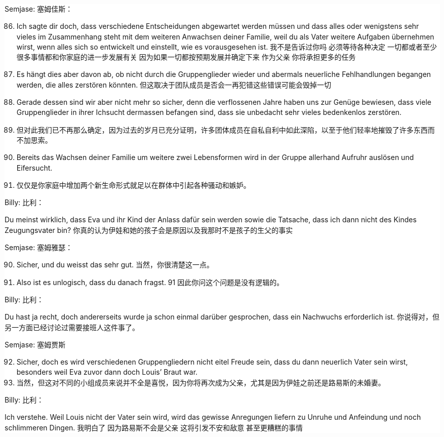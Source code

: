 Semjase:
塞姆佳斯：

86. Ich sagte dir doch, dass verschiedene Entscheidungen abgewartet werden müssen und dass alles oder wenigstens sehr vieles im Zusammenhang steht mit dem weiteren Anwachsen deiner Familie, weil du als Vater weitere Aufgaben übernehmen wirst, wenn alles sich so entwickelt und einstellt, wie es vorausgesehen ist.
我不是告诉过你吗 必须等待各种决定 一切都或者至少很多事情都和你家庭的进一步发展有关 因为如果一切都按预期发展并确定下来 作为父亲 你将承担更多的任务

87. Es hängt dies aber davon ab, ob nicht durch die Gruppenglieder wieder und abermals neuerliche Fehlhandlungen begangen werden, die alles zerstören könnten.
但这取决于团队成员是否会一再犯错这些错误可能会毁掉一切

88. Gerade dessen sind wir aber nicht mehr so sicher, denn die verflossenen Jahre haben uns zur Genüge bewiesen, dass viele Gruppenglieder in ihrer Ichsucht dermassen befangen sind, dass sie unbedacht sehr vieles bedenkenlos zerstören.
88. 但对此我们已不再那么确定，因为过去的岁月已充分证明，许多团体成员在自私自利中如此深陷，以至于他们轻率地摧毁了许多东西而不加思索。

89. Bereits das Wachsen deiner Familie um weitere zwei Lebensformen wird in der Gruppe allerhand Aufruhr auslösen und Eifersucht.
89. 仅仅是你家庭中增加两个新生命形式就足以在群体中引起各种骚动和嫉妒。

Billy:
比利：

Du meinst wirklich, dass Eva und ihr Kind der Anlass dafür sein werden sowie die Tatsache, dass ich dann nicht des Kindes Zeugungsvater bin?
你真的认为伊娃和她的孩子会是原因以及我那时不是孩子的生父的事实

Semjase:
塞姆雅瑟：

90. Sicher, und du weisst das sehr gut.
当然，你很清楚这一点。

91. Also ist es unlogisch, dass du danach fragst.
91 因此你问这个问题是没有逻辑的。

Billy:
比利：

Du hast ja recht, doch andererseits wurde ja schon einmal darüber gesprochen, dass ein Nachwuchs erforderlich ist.
你说得对，但另一方面已经讨论过需要接班人这件事了。

Semjase:
塞姆贾斯

92. Sicher, doch es wird verschiedenen Gruppengliedern nicht eitel Freude sein, dass du dann neuerlich Vater sein wirst, besonders weil Eva zuvor dann doch Louis’ Braut war.
92. 当然，但这对不同的小组成员来说并不全是喜悦，因为你将再次成为父亲，尤其是因为伊娃之前还是路易斯的未婚妻。

Billy:
比利：

Ich verstehe. Weil Louis nicht der Vater sein wird, wird das gewisse Anregungen liefern zu Unruhe und Anfeindung und noch schlimmeren Dingen.
我明白了 因为路易斯不会是父亲 这将引发不安和敌意 甚至更糟糕的事情
